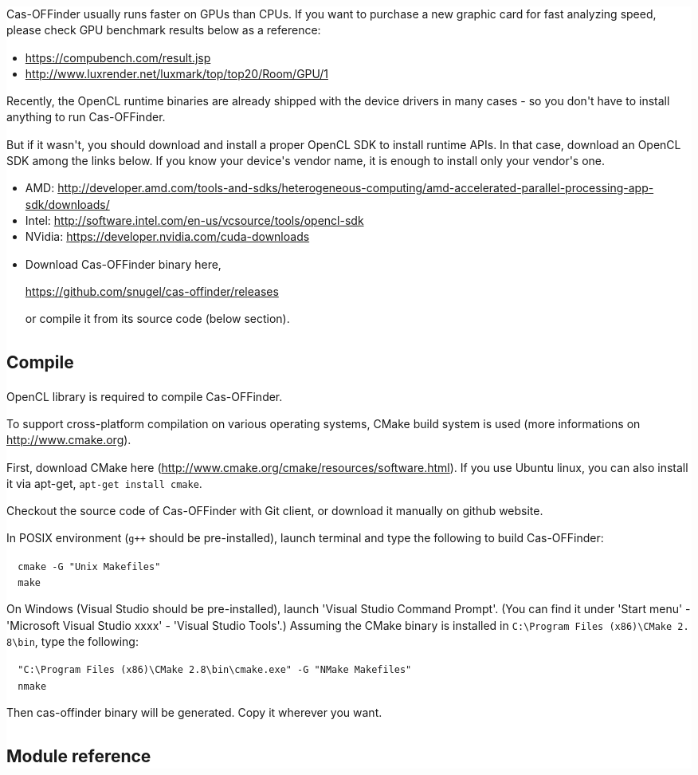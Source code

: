   Cas-OFFinder usually runs faster on GPUs than CPUs.
  If you want to purchase a new graphic card for fast analyzing speed,
  please check GPU benchmark results below as a reference:

  - https://compubench.com/result.jsp
  - http://www.luxrender.net/luxmark/top/top20/Room/GPU/1

  Recently, the OpenCL runtime binaries are already shipped with the device drivers in many cases -
  so you don't have to install anything to run Cas-OFFinder.

  But if it wasn't, you should download and install a proper OpenCL SDK to install runtime APIs.
  In that case, download an OpenCL SDK among the links below.
  If you know your device's vendor name, it is enough to install only your vendor's one.

  - AMD: http://developer.amd.com/tools-and-sdks/heterogeneous-computing/amd-accelerated-parallel-processing-app-sdk/downloads/
  - Intel: http://software.intel.com/en-us/vcsource/tools/opencl-sdk
  - NVidia: https://developer.nvidia.com/cuda-downloads

* Download Cas-OFFinder binary here,

  https://github.com/snugel/cas-offinder/releases

  or compile it from its source code (below section).

Compile
----------------
  OpenCL library is required to compile Cas-OFFinder.

  To support cross-platform compilation on various operating systems,
  CMake build system is used (more informations on http://www.cmake.org).

  First, download CMake here (http://www.cmake.org/cmake/resources/software.html).
  If you use Ubuntu linux, you can also install it via apt-get,
  `apt-get install cmake`.

  Checkout the source code of Cas-OFFinder with Git client,
  or download it manually on github website.


  In POSIX environment (`g++` should be pre-installed), launch terminal and type the following to build Cas-OFFinder:

      cmake -G "Unix Makefiles"
      make

  On Windows (Visual Studio should be pre-installed), launch 'Visual Studio Command Prompt'.
  (You can find it under 'Start menu' - 'Microsoft Visual Studio xxxx' - 'Visual Studio Tools'.)
  Assuming the CMake binary is installed in `C:\Program Files (x86)\CMake 2.8\bin`, type the following:

      "C:\Program Files (x86)\CMake 2.8\bin\cmake.exe" -G "NMake Makefiles"
      nmake

  Then cas-offinder binary will be generated. Copy it wherever you want.

Module reference
----------------
